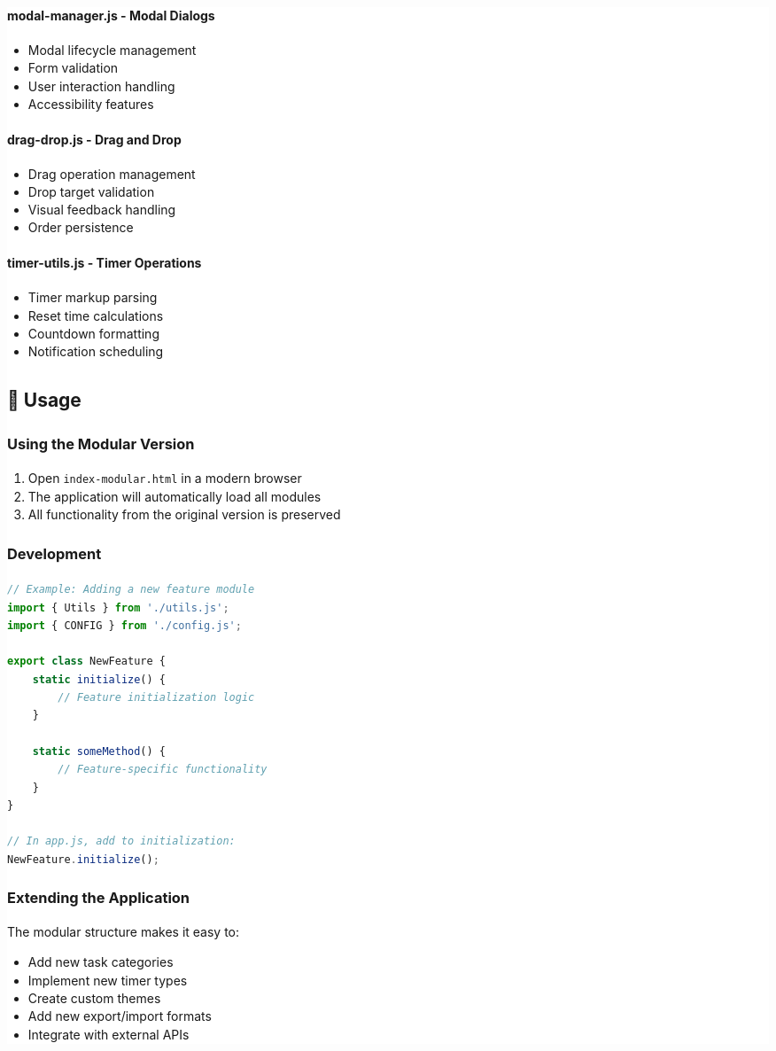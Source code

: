 #### **modal-manager.js** - Modal Dialogs
- Modal lifecycle management
- Form validation
- User interaction handling
- Accessibility features

#### **drag-drop.js** - Drag and Drop
- Drag operation management
- Drop target validation
- Visual feedback handling
- Order persistence

#### **timer-utils.js** - Timer Operations
- Timer markup parsing
- Reset time calculations
- Countdown formatting
- Notification scheduling

## 🚀 Usage

### Using the Modular Version
1. Open `index-modular.html` in a modern browser
2. The application will automatically load all modules
3. All functionality from the original version is preserved

### Development
```javascript
// Example: Adding a new feature module
import { Utils } from './utils.js';
import { CONFIG } from './config.js';

export class NewFeature {
    static initialize() {
        // Feature initialization logic
    }
    
    static someMethod() {
        // Feature-specific functionality
    }
}

// In app.js, add to initialization:
NewFeature.initialize();
```

### Extending the Application
The modular structure makes it easy to:
- Add new task categories
- Implement new timer types
- Create custom themes
- Add new export/import formats
- Integrate with external APIs
